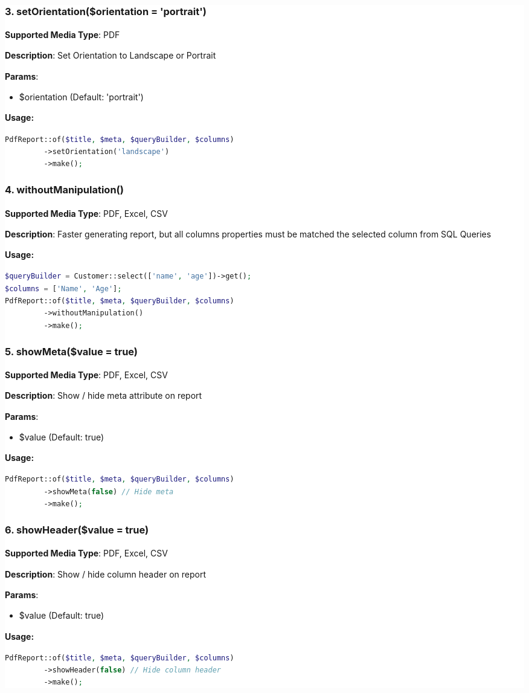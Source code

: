 ### 3. setOrientation($orientation = 'portrait')
**Supported Media Type**: PDF

**Description**: Set Orientation to Landscape or Portrait

**Params**:
* $orientation (Default: 'portrait')

**Usage:**
```php
PdfReport::of($title, $meta, $queryBuilder, $columns)
         ->setOrientation('landscape')
         ->make();
```

### 4. withoutManipulation()
**Supported Media Type**: PDF, Excel, CSV

**Description**: Faster generating report, but all columns properties must be matched the selected column from SQL Queries

**Usage:**
```php
$queryBuilder = Customer::select(['name', 'age'])->get();
$columns = ['Name', 'Age'];
PdfReport::of($title, $meta, $queryBuilder, $columns)
         ->withoutManipulation()
         ->make();
```

### 5. showMeta($value = true)
**Supported Media Type**: PDF, Excel, CSV

**Description**: Show / hide meta attribute on report

**Params**:
* $value (Default: true)

**Usage:**
```php
PdfReport::of($title, $meta, $queryBuilder, $columns)
         ->showMeta(false) // Hide meta
         ->make();
```

### 6. showHeader($value = true)
**Supported Media Type**: PDF, Excel, CSV

**Description**: Show / hide column header on report

**Params**:
* $value (Default: true)

**Usage:**
```php
PdfReport::of($title, $meta, $queryBuilder, $columns)
         ->showHeader(false) // Hide column header
         ->make();
```
